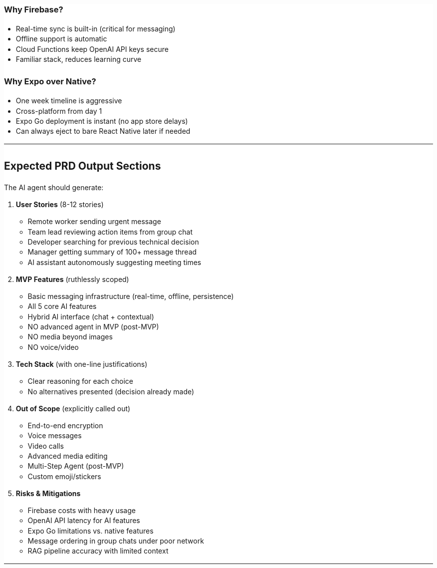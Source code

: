 ### Why Firebase?
- Real-time sync is built-in (critical for messaging)
- Offline support is automatic
- Cloud Functions keep OpenAI API keys secure
- Familiar stack, reduces learning curve

### Why Expo over Native?
- One week timeline is aggressive
- Cross-platform from day 1
- Expo Go deployment is instant (no app store delays)
- Can always eject to bare React Native later if needed

---

## Expected PRD Output Sections

The AI agent should generate:

1. **User Stories** (8-12 stories)
   - Remote worker sending urgent message
   - Team lead reviewing action items from group chat
   - Developer searching for previous technical decision
   - Manager getting summary of 100+ message thread
   - AI assistant autonomously suggesting meeting times

2. **MVP Features** (ruthlessly scoped)
   - Basic messaging infrastructure (real-time, offline, persistence)
   - All 5 core AI features
   - Hybrid AI interface (chat + contextual)
   - NO advanced agent in MVP (post-MVP)
   - NO media beyond images
   - NO voice/video

3. **Tech Stack** (with one-line justifications)
   - Clear reasoning for each choice
   - No alternatives presented (decision already made)

4. **Out of Scope** (explicitly called out)
   - End-to-end encryption
   - Voice messages
   - Video calls
   - Advanced media editing
   - Multi-Step Agent (post-MVP)
   - Custom emoji/stickers

5. **Risks & Mitigations**
   - Firebase costs with heavy usage
   - OpenAI API latency for AI features
   - Expo Go limitations vs. native features
   - Message ordering in group chats under poor network
   - RAG pipeline accuracy with limited context

---
